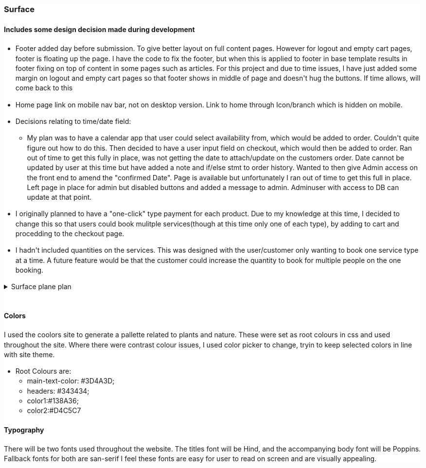 ### Surface

#### Includes some design decision made during development

- Footer added day before submission. To give better layout on full content pages. However for logout and empty cart pages, footer is floating up the page.
I have the code to fix the footer, but when this is applied to footer in base template results in footer fixing on top of content in some pages such as articles.
For this project and due to time issues, I have just added some margin on logout and empty cart pages so that footer shows in middle of page and doesn't hug the buttons.
If time allows, will come back to this

- Home page link on mobile nav bar, not on desktop version. Link to home through Icon/branch which is hidden on mobile.

- Decisions relating to time/date field:
	-  My plan was to have a calendar app that user could select availability from, which would be added to order. Couldn't quite figure out how to do this. Then decided
to have a user input field on checkout, which would then be added to order. Ran out of time to get this fully in place, was not getting the date to attach/update on the customers order. Date cannot be updated by user at this time but have added a note and if/else stmt to order history. Wanted to then give Admin access on the front end to amend the "confirmed Date". Page is available but unfortunately I ran out of time to get this full in place. Left page in place for admin but disabled buttons and added a message to admin. Adminuser with access to DB can update at that point.

- I originally planned to have a "one-click" type payment for each product. Due to my knowledge at this time, I decided to change this so that users could book mulitple services(though at this time only one of each type), by adding to cart and procedding to the checkout page.

- I hadn't included quantities on the services. This was designed with the user/customer only wanting to book one service type at a time. A future feature would be that the customer could increase the quantity to book for multiple people on the one booking.

 <details><summary>Surface plane plan</summary></details>
<br>



#### Colors

I used the coolors site to generate a pallette related to plants and nature. These were set as root colours in css and used throughout the site. Where there were
contrast colour issues, I used color picker to change, tryin to keep selected colors in line with site theme.
- Root Colours are: 
 	- main-text-color: #3D4A3D;
	- headers: #343434;
    - color1:#138A36;
    - color2:#D4C5C7

#### Typography

There will be two fonts used throughout the website. The titles font will be Hind, and the accompanying body font will be Poppins. Fallback fonts for both are san-serif
I feel these fonts are easy for user to read on screen and are visually appealing.
